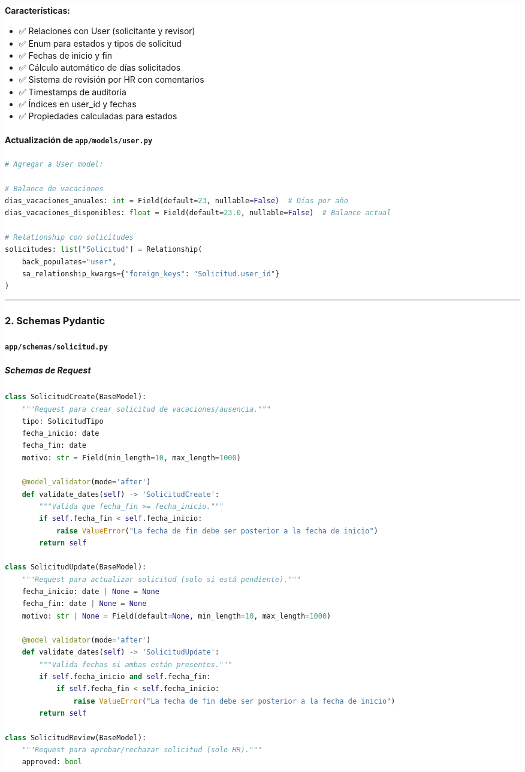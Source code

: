 **Características:**
- ✅ Relaciones con User (solicitante y revisor)
- ✅ Enum para estados y tipos de solicitud
- ✅ Fechas de inicio y fin
- ✅ Cálculo automático de días solicitados
- ✅ Sistema de revisión por HR con comentarios
- ✅ Timestamps de auditoría
- ✅ Índices en user_id y fechas
- ✅ Propiedades calculadas para estados

#### Actualización de `app/models/user.py`
```python
# Agregar a User model:

# Balance de vacaciones
dias_vacaciones_anuales: int = Field(default=23, nullable=False)  # Días por año
dias_vacaciones_disponibles: float = Field(default=23.0, nullable=False)  # Balance actual

# Relationship con solicitudes
solicitudes: list["Solicitud"] = Relationship(
    back_populates="user",
    sa_relationship_kwargs={"foreign_keys": "Solicitud.user_id"}
)
```

---

### 2. Schemas Pydantic

#### `app/schemas/solicitud.py`

##### Schemas de Request

```python
class SolicitudCreate(BaseModel):
    """Request para crear solicitud de vacaciones/ausencia."""
    tipo: SolicitudTipo
    fecha_inicio: date
    fecha_fin: date
    motivo: str = Field(min_length=10, max_length=1000)
    
    @model_validator(mode='after')
    def validate_dates(self) -> 'SolicitudCreate':
        """Valida que fecha_fin >= fecha_inicio."""
        if self.fecha_fin < self.fecha_inicio:
            raise ValueError("La fecha de fin debe ser posterior a la fecha de inicio")
        return self

class SolicitudUpdate(BaseModel):
    """Request para actualizar solicitud (solo si está pendiente)."""
    fecha_inicio: date | None = None
    fecha_fin: date | None = None
    motivo: str | None = Field(default=None, min_length=10, max_length=1000)
    
    @model_validator(mode='after')
    def validate_dates(self) -> 'SolicitudUpdate':
        """Valida fechas si ambas están presentes."""
        if self.fecha_inicio and self.fecha_fin:
            if self.fecha_fin < self.fecha_inicio:
                raise ValueError("La fecha de fin debe ser posterior a la fecha de inicio")
        return self

class SolicitudReview(BaseModel):
    """Request para aprobar/rechazar solicitud (solo HR)."""
    approved: bool
```